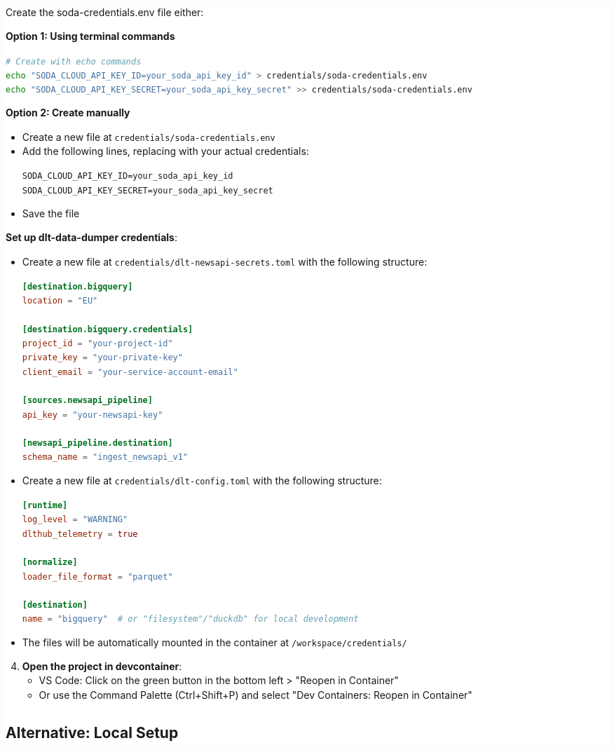    Create the soda-credentials.env file either:
   
   **Option 1: Using terminal commands**
   ```bash
   # Create with echo commands
   echo "SODA_CLOUD_API_KEY_ID=your_soda_api_key_id" > credentials/soda-credentials.env
   echo "SODA_CLOUD_API_KEY_SECRET=your_soda_api_key_secret" >> credentials/soda-credentials.env
   ```
   
   **Option 2: Create manually**
   - Create a new file at `credentials/soda-credentials.env`
   - Add the following lines, replacing with your actual credentials:
     ```
     SODA_CLOUD_API_KEY_ID=your_soda_api_key_id
     SODA_CLOUD_API_KEY_SECRET=your_soda_api_key_secret
     ```
   - Save the file

   **Set up dlt-data-dumper credentials**:
   - Create a new file at `credentials/dlt-newsapi-secrets.toml` with the following structure:
     ```toml
     [destination.bigquery]
     location = "EU"
 
     [destination.bigquery.credentials]
     project_id = "your-project-id"
     private_key = "your-private-key"
     client_email = "your-service-account-email"
 
     [sources.newsapi_pipeline]
     api_key = "your-newsapi-key"
 
     [newsapi_pipeline.destination]
     schema_name = "ingest_newsapi_v1"
     ```
   - Create a new file at `credentials/dlt-config.toml` with the following structure:
     ```toml
     [runtime]
     log_level = "WARNING"
     dlthub_telemetry = true

     [normalize]
     loader_file_format = "parquet"

     [destination]
     name = "bigquery"  # or "filesystem"/"duckdb" for local development
     ```
   - The files will be automatically mounted in the container at `/workspace/credentials/`

4. **Open the project in devcontainer**:
   - VS Code: Click on the green button in the bottom left > "Reopen in Container"
   - Or use the Command Palette (Ctrl+Shift+P) and select "Dev Containers: Reopen in Container"

## Alternative: Local Setup
